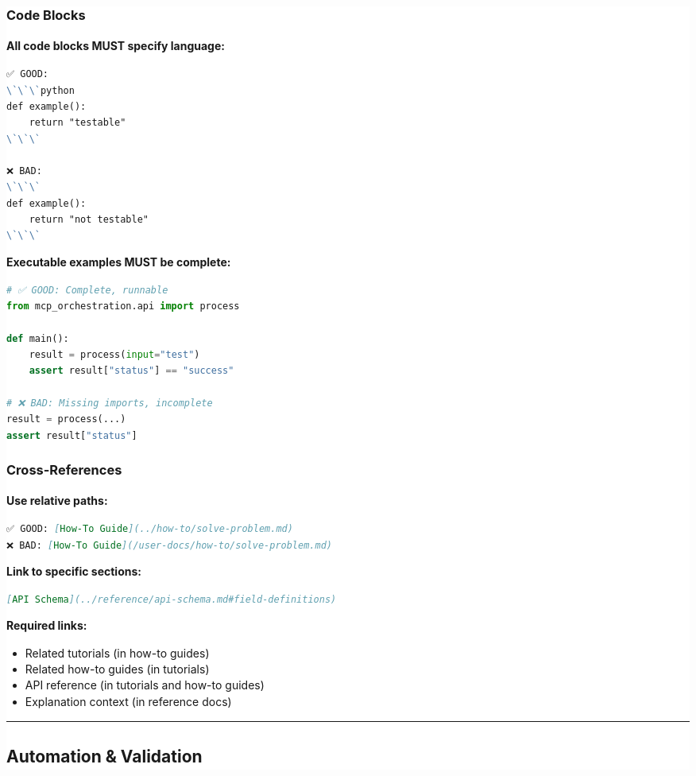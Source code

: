 ### Code Blocks

**All code blocks MUST specify language:**

```markdown
✅ GOOD:
\`\`\`python
def example():
    return "testable"
\`\`\`

❌ BAD:
\`\`\`
def example():
    return "not testable"
\`\`\`
```

**Executable examples MUST be complete:**

```python
# ✅ GOOD: Complete, runnable
from mcp_orchestration.api import process

def main():
    result = process(input="test")
    assert result["status"] == "success"

# ❌ BAD: Missing imports, incomplete
result = process(...)
assert result["status"]
```

### Cross-References

**Use relative paths:**
```markdown
✅ GOOD: [How-To Guide](../how-to/solve-problem.md)
❌ BAD: [How-To Guide](/user-docs/how-to/solve-problem.md)
```

**Link to specific sections:**
```markdown
[API Schema](../reference/api-schema.md#field-definitions)
```

**Required links:**
- Related tutorials (in how-to guides)
- Related how-to guides (in tutorials)
- API reference (in tutorials and how-to guides)
- Explanation context (in reference docs)

---

## Automation & Validation

